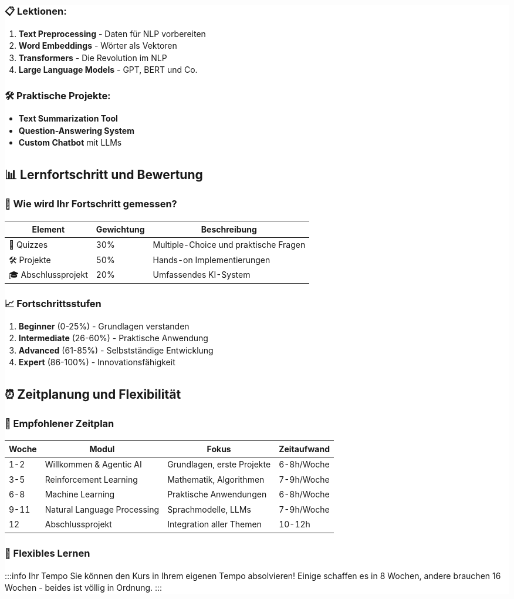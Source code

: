 ### 📋 Lektionen:
1. **Text Preprocessing** - Daten für NLP vorbereiten
2. **Word Embeddings** - Wörter als Vektoren
3. **Transformers** - Die Revolution im NLP
4. **Large Language Models** - GPT, BERT und Co.

### 🛠️ Praktische Projekte:
- **Text Summarization Tool**
- **Question-Answering System**
- **Custom Chatbot** mit LLMs

## 📊 Lernfortschritt und Bewertung

### 🎯 Wie wird Ihr Fortschritt gemessen?

| Element | Gewichtung | Beschreibung |
|---------|------------|--------------|
| 📝 Quizzes | 30% | Multiple-Choice und praktische Fragen |
| 🛠️ Projekte | 50% | Hands-on Implementierungen |
| 🎓 Abschlussprojekt | 20% | Umfassendes KI-System |

### 📈 Fortschrittsstufen

1. **Beginner** (0-25%) - Grundlagen verstanden
2. **Intermediate** (26-60%) - Praktische Anwendung
3. **Advanced** (61-85%) - Selbstständige Entwicklung
4. **Expert** (86-100%) - Innovationsfähigkeit

## ⏰ Zeitplanung und Flexibilität

### 📅 Empfohlener Zeitplan

| Woche | Modul | Fokus | Zeitaufwand |
|-------|-------|--------|-------------|
| 1-2 | Willkommen & Agentic AI | Grundlagen, erste Projekte | 6-8h/Woche |
| 3-5 | Reinforcement Learning | Mathematik, Algorithmen | 7-9h/Woche |
| 6-8 | Machine Learning | Praktische Anwendungen | 6-8h/Woche |
| 9-11 | Natural Language Processing | Sprachmodelle, LLMs | 7-9h/Woche |
| 12 | Abschlussprojekt | Integration aller Themen | 10-12h |

### 🔄 Flexibles Lernen

:::info Ihr Tempo
Sie können den Kurs in Ihrem eigenen Tempo absolvieren! Einige schaffen es in 8 Wochen, andere brauchen 16 Wochen - beides ist völlig in Ordnung.
:::
